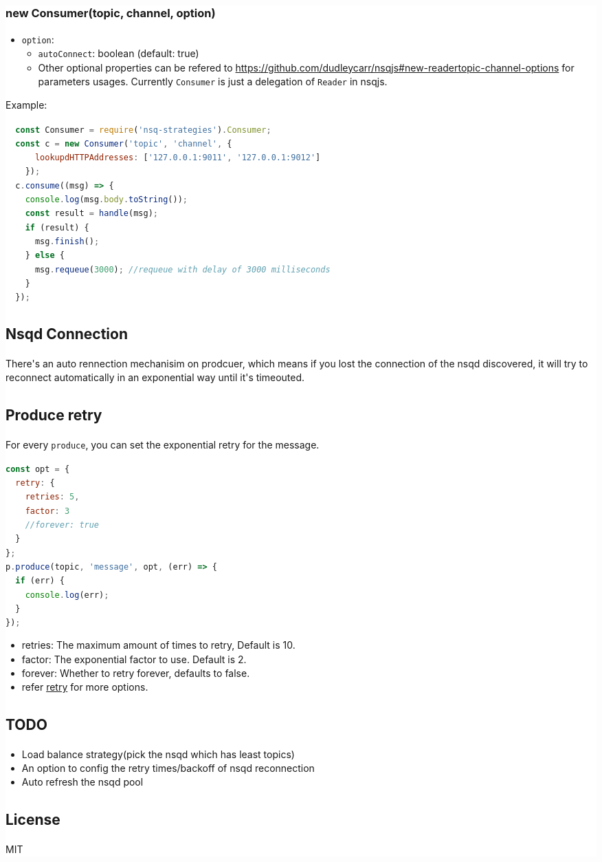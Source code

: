 
### new Consumer(topic, channel, option)
* `option`:
  * `autoConnect`: boolean (default: true)
  * Other optional properties can be refered to https://github.com/dudleycarr/nsqjs#new-readertopic-channel-options for parameters usages. Currently `Consumer` is just a delegation of `Reader` in nsqjs.

Example:
```js
  const Consumer = require('nsq-strategies').Consumer;
  const c = new Consumer('topic', 'channel', {
      lookupdHTTPAddresses: ['127.0.0.1:9011', '127.0.0.1:9012']
    });
  c.consume((msg) => {
    console.log(msg.body.toString());
    const result = handle(msg);
    if (result) {
      msg.finish();
    } else {
      msg.requeue(3000); //requeue with delay of 3000 milliseconds
    }
  });
```

## Nsqd Connection

There's an auto rennection mechanisim on prodcuer, which means if you lost the connection of the nsqd discovered,
it will try to reconnect automatically in an exponential way until it's timeouted.

## Produce retry

For every `produce`, you can set the exponential retry for the message.
```js
const opt = {
  retry: {
    retries: 5,
    factor: 3
    //forever: true
  }
};
p.produce(topic, 'message', opt, (err) => {
  if (err) {
    console.log(err);
  }
});
```
* retries: The maximum amount of times to retry, Default is 10.
* factor: The exponential factor to use. Default is 2.
* forever: Whether to retry forever, defaults to false.
* refer [retry](https://www.npmjs.com/package/retry#api) for more options.

## TODO
* Load balance strategy(pick the nsqd which has least topics)
* An option to config the retry times/backoff of nsqd reconnection
* Auto refresh the nsqd pool

## License
MIT
